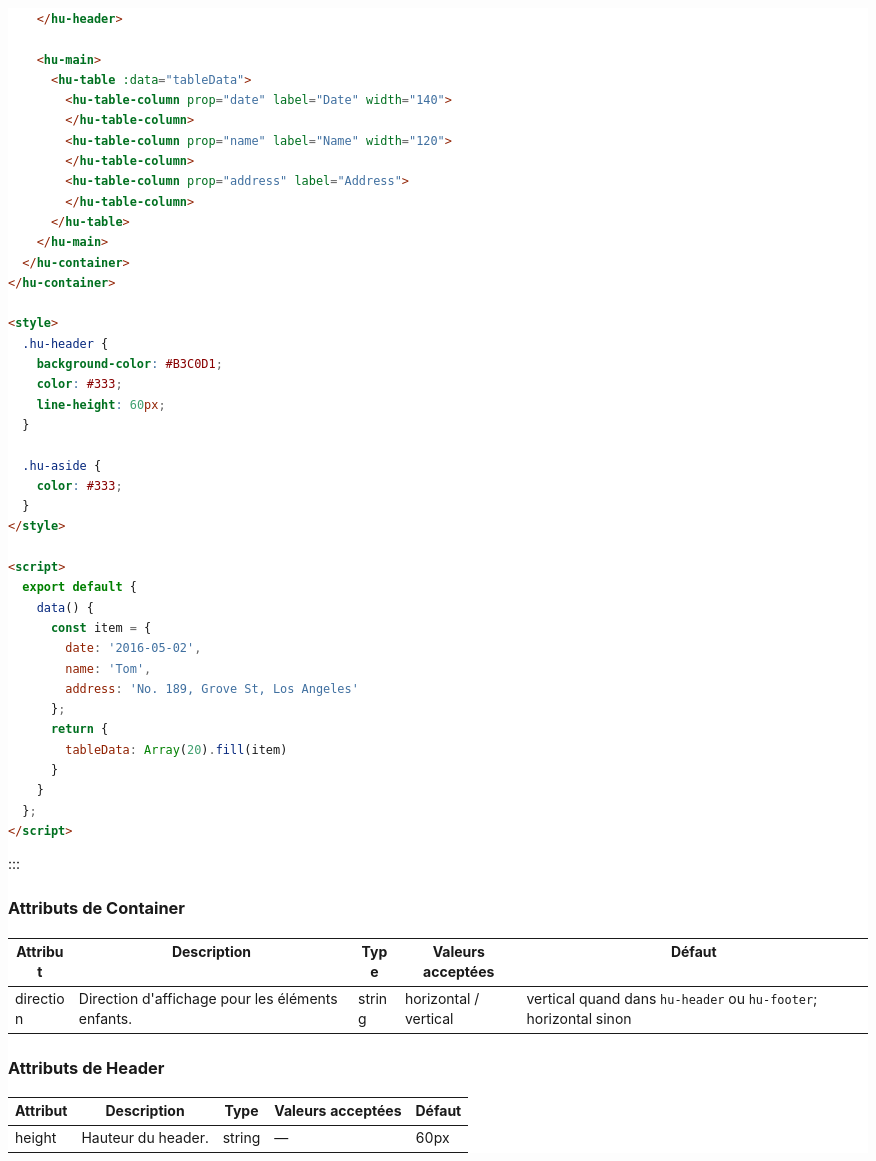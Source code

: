 ```html
    </hu-header>

    <hu-main>
      <hu-table :data="tableData">
        <hu-table-column prop="date" label="Date" width="140">
        </hu-table-column>
        <hu-table-column prop="name" label="Name" width="120">
        </hu-table-column>
        <hu-table-column prop="address" label="Address">
        </hu-table-column>
      </hu-table>
    </hu-main>
  </hu-container>
</hu-container>

<style>
  .hu-header {
    background-color: #B3C0D1;
    color: #333;
    line-height: 60px;
  }

  .hu-aside {
    color: #333;
  }
</style>

<script>
  export default {
    data() {
      const item = {
        date: '2016-05-02',
        name: 'Tom',
        address: 'No. 189, Grove St, Los Angeles'
      };
      return {
        tableData: Array(20).fill(item)
      }
    }
  };
</script>
```
:::

### Attributs de Container
| Attribut      | Description          | Type      | Valeurs acceptées       | Défaut  |
|---------- |-------------- |---------- |--------------------------------  |-------- |
| direction | Direction d'affichage pour les éléments enfants. | string | horizontal / vertical | vertical quand dans `hu-header` ou `hu-footer`; horizontal sinon |

### Attributs de Header
| Attribut      | Description          | Type      | Valeurs acceptées       | Défaut  |
|---------- |-------------- |---------- |--------------------------------  |-------- |
| height | Hauteur du header. | string | — | 60px |
